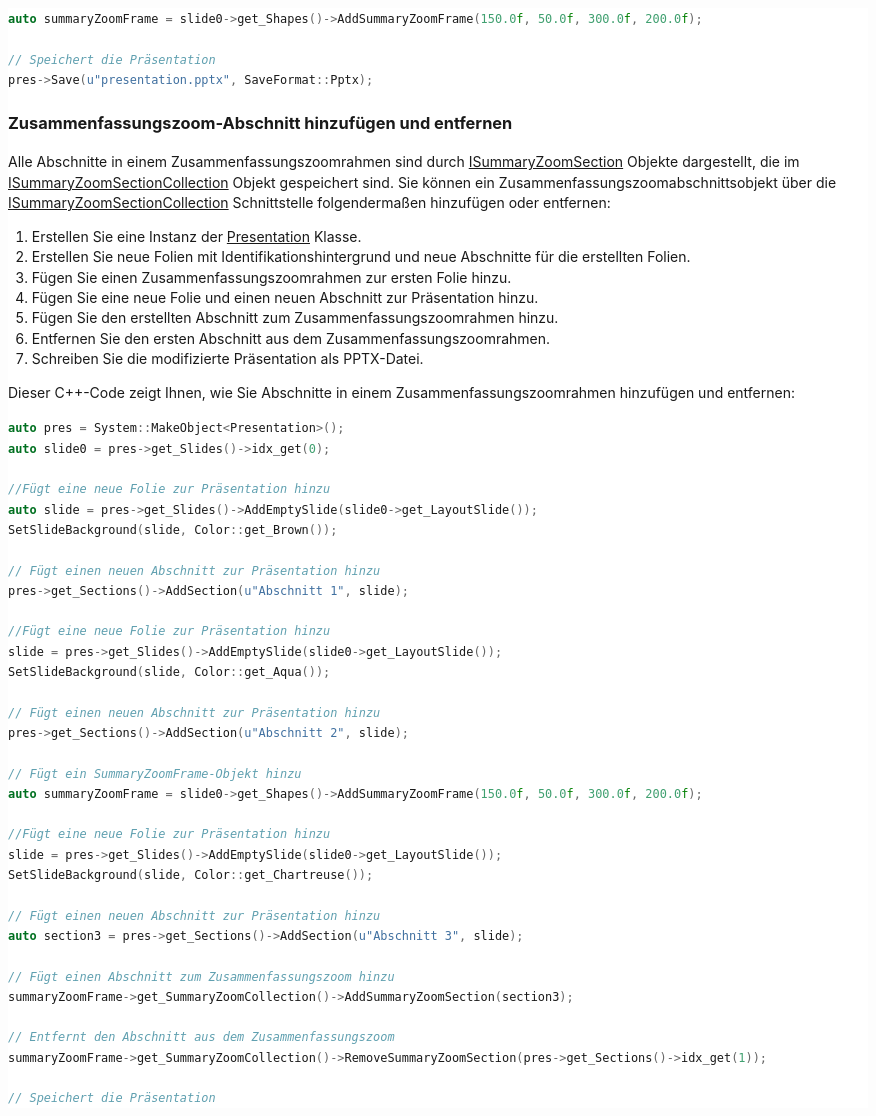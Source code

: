 ``` cpp 
auto summaryZoomFrame = slide0->get_Shapes()->AddSummaryZoomFrame(150.0f, 50.0f, 300.0f, 200.0f);

// Speichert die Präsentation
pres->Save(u"presentation.pptx", SaveFormat::Pptx);
```

### **Zusammenfassungszoom-Abschnitt hinzufügen und entfernen**

Alle Abschnitte in einem Zusammenfassungszoomrahmen sind durch [ISummaryZoomSection](https://reference.aspose.com/slides/cpp/class/aspose.slides.i_summary_zoom_section) Objekte dargestellt, die im [ISummaryZoomSectionCollection](https://reference.aspose.com/slides/cpp/class/aspose.slides.i_summary_zoom_section_collection) Objekt gespeichert sind. Sie können ein Zusammenfassungszoomabschnittsobjekt über die [ISummaryZoomSectionCollection](https://reference.aspose.com/slides/cpp/class/aspose.slides.i_summary_zoom_section_collection) Schnittstelle folgendermaßen hinzufügen oder entfernen:

1. Erstellen Sie eine Instanz der [Presentation](https://reference.aspose.com/slides/cpp/class/aspose.slides.presentation) Klasse.
2. Erstellen Sie neue Folien mit Identifikationshintergrund und neue Abschnitte für die erstellten Folien.
3. Fügen Sie einen Zusammenfassungszoomrahmen zur ersten Folie hinzu.
4. Fügen Sie eine neue Folie und einen neuen Abschnitt zur Präsentation hinzu.
5. Fügen Sie den erstellten Abschnitt zum Zusammenfassungszoomrahmen hinzu.
6. Entfernen Sie den ersten Abschnitt aus dem Zusammenfassungszoomrahmen.
7. Schreiben Sie die modifizierte Präsentation als PPTX-Datei.

Dieser C++-Code zeigt Ihnen, wie Sie Abschnitte in einem Zusammenfassungszoomrahmen hinzufügen und entfernen:

``` cpp 
auto pres = System::MakeObject<Presentation>();
auto slide0 = pres->get_Slides()->idx_get(0);

//Fügt eine neue Folie zur Präsentation hinzu
auto slide = pres->get_Slides()->AddEmptySlide(slide0->get_LayoutSlide());
SetSlideBackground(slide, Color::get_Brown());

// Fügt einen neuen Abschnitt zur Präsentation hinzu
pres->get_Sections()->AddSection(u"Abschnitt 1", slide);

//Fügt eine neue Folie zur Präsentation hinzu
slide = pres->get_Slides()->AddEmptySlide(slide0->get_LayoutSlide());
SetSlideBackground(slide, Color::get_Aqua());

// Fügt einen neuen Abschnitt zur Präsentation hinzu
pres->get_Sections()->AddSection(u"Abschnitt 2", slide);

// Fügt ein SummaryZoomFrame-Objekt hinzu
auto summaryZoomFrame = slide0->get_Shapes()->AddSummaryZoomFrame(150.0f, 50.0f, 300.0f, 200.0f);

//Fügt eine neue Folie zur Präsentation hinzu
slide = pres->get_Slides()->AddEmptySlide(slide0->get_LayoutSlide());
SetSlideBackground(slide, Color::get_Chartreuse());

// Fügt einen neuen Abschnitt zur Präsentation hinzu
auto section3 = pres->get_Sections()->AddSection(u"Abschnitt 3", slide);

// Fügt einen Abschnitt zum Zusammenfassungszoom hinzu
summaryZoomFrame->get_SummaryZoomCollection()->AddSummaryZoomSection(section3);

// Entfernt den Abschnitt aus dem Zusammenfassungszoom
summaryZoomFrame->get_SummaryZoomCollection()->RemoveSummaryZoomSection(pres->get_Sections()->idx_get(1));

// Speichert die Präsentation
```